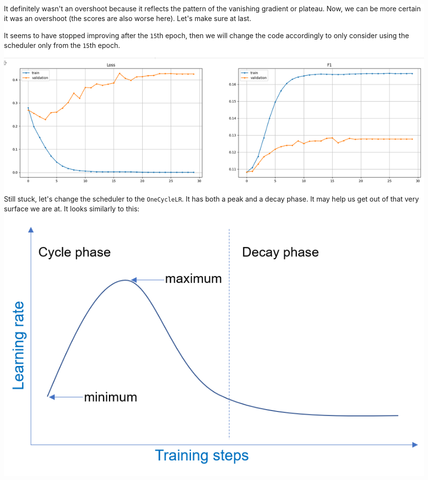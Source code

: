 It definitely wasn't an overshoot because it reflects the pattern of the vanishing gradient or plateau. Now, we can be more certain it was an overshoot (the scores are also worse here). Let's make sure at last.

It seems to have stopped improving after the `15`th epoch, then we will change the code accordingly to only consider using the scheduler only from the `15`th epoch.

![lr_scheduler_2nd_tune](src/lr_scheduler_2nd_tune.png)

Still stuck, let's change the scheduler to the `OneCycleLR`. It has both a peak and a decay phase. It may help us get out of that very surface we are at. It looks similarly to this:

![one_cycle_lr_scheduler](src/one_cycle_lr_scheduler.png)
